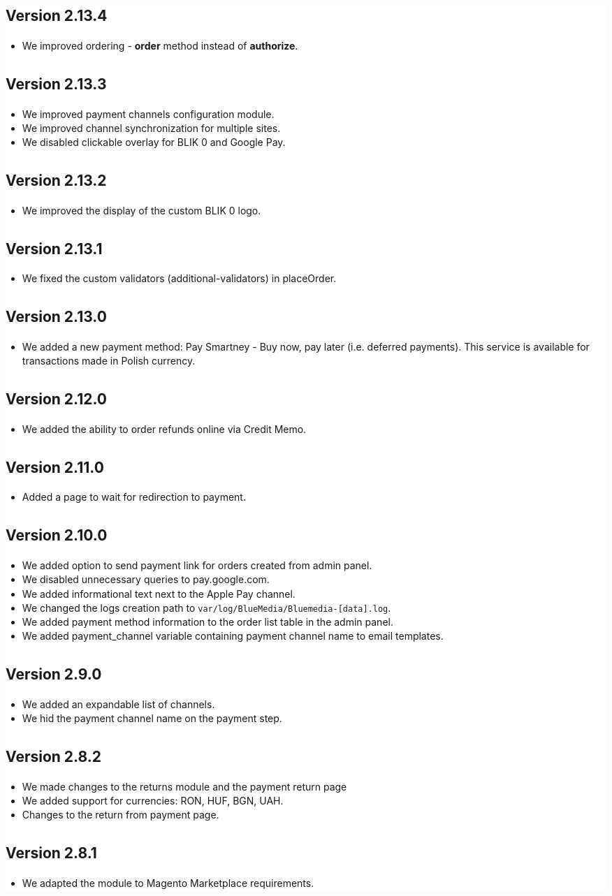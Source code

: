 ## Version 2.13.4
- We improved ordering - **order** method instead of **authorize**.

## Version 2.13.3
- We improved payment channels configuration module.
- We improved channel synchronization for multiple sites.
- We disabled clickable overlay for BLIK 0 and Google Pay.

## Version 2.13.2
- We improved the display of the custom BLIK 0 logo.

## Version 2.13.1
- We fixed the custom validators (additional-validators) in placeOrder.

## Version 2.13.0
- We added a new payment method: Pay Smartney - Buy now, pay later (i.e. deferred payments). This service is available for transactions made in Polish currency.

## Version 2.12.0
- We added the ability to order refunds online via Credit Memo.

## Version 2.11.0
- Added a page to wait for redirection to payment.

## Version 2.10.0
- We added option to send payment link for orders created from admin panel.
- We disabled unnecessary queries to pay.google.com.
- We added informational text next to the Apple Pay channel.
- We changed the logs creation path to `var/log/BlueMedia/Bluemedia-[data].log`.
- We added payment method information to the order list table in the admin panel.
- We added payment_channel variable containing payment channel name to email templates.

## Version 2.9.0
- We added an expandable list of channels.
- We hid the payment channel name on the payment step.

## Version 2.8.2
- We made changes to the returns module and the payment return page
- We added support for currencies: RON, HUF, BGN, UAH.
- Changes to the return from payment page.

## Version 2.8.1
- We adapted the module to Magento Marketplace requirements.
